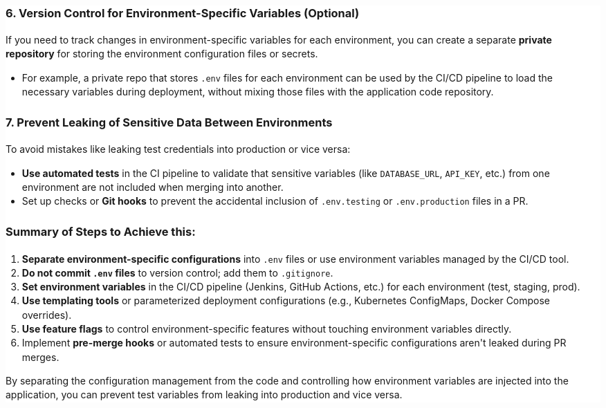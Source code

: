 ### 6. **Version Control for Environment-Specific Variables (Optional)**

If you need to track changes in environment-specific variables for each environment, you can create a separate **private repository** for storing the environment configuration files or secrets.

- For example, a private repo that stores `.env` files for each environment can be used by the CI/CD pipeline to load the necessary variables during deployment, without mixing those files with the application code repository.

### 7. **Prevent Leaking of Sensitive Data Between Environments**

To avoid mistakes like leaking test credentials into production or vice versa:
- **Use automated tests** in the CI pipeline to validate that sensitive variables (like `DATABASE_URL`, `API_KEY`, etc.) from one environment are not included when merging into another.
- Set up checks or **Git hooks** to prevent the accidental inclusion of `.env.testing` or `.env.production` files in a PR.

### Summary of Steps to Achieve this:

1. **Separate environment-specific configurations** into `.env` files or use environment variables managed by the CI/CD tool.
2. **Do not commit `.env` files** to version control; add them to `.gitignore`.
3. **Set environment variables** in the CI/CD pipeline (Jenkins, GitHub Actions, etc.) for each environment (test, staging, prod).
4. **Use templating tools** or parameterized deployment configurations (e.g., Kubernetes ConfigMaps, Docker Compose overrides).
5. **Use feature flags** to control environment-specific features without touching environment variables directly.
6. Implement **pre-merge hooks** or automated tests to ensure environment-specific configurations aren't leaked during PR merges.

By separating the configuration management from the code and controlling how environment variables are injected into the application, you can prevent test variables from leaking into production and vice versa.